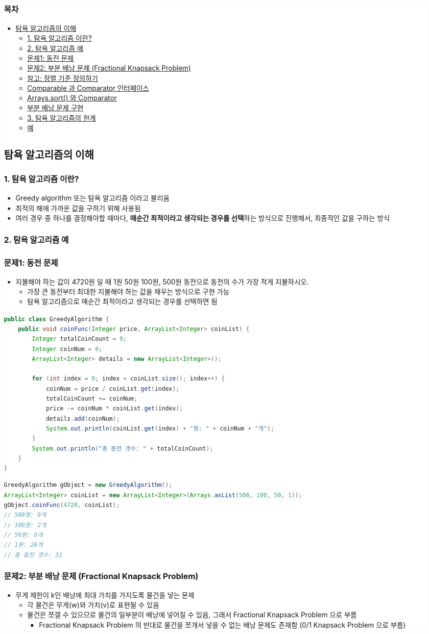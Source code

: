 ### 목차
- [탐욕 알고리즘의 이해](#탐욕-알고리즘의-이해)
  - [1. 탐욕 알고리즘 이란?](#1-탐욕-알고리즘-이란)
  - [2. 탐욕 알고리즘 예](#2-탐욕-알고리즘-예)
  - [문제1: 동전 문제](#문제1-동전-문제)
  - [문제2: 부분 배낭 문제 (Fractional Knapsack Problem)](#문제2-부분-배낭-문제-fractional-knapsack-problem)
  - [참고: 정렬 기준 정의하기](#참고-정렬-기준-정의하기)
  - [Comparable 과 Comparator 인터페이스](#comparable-과-comparator-인터페이스)
  - [Arrays.sort() 와 Comparator](#arrayssort-와-comparator)
  - [부분 배낭 문제 구현](#부분-배낭-문제-구현)
  - [3. 탐욕 알고리즘의 한계](#3-탐욕-알고리즘의-한계)
  - [예](#예)

## 탐욕 알고리즘의 이해

### 1. 탐욕 알고리즘 이란?
- Greedy algorithm 또는 탐욕 알고리즘 이라고 불리움
- 최적의 해에 가까운 값을 구하기 위해 사용됨
- 여러 경우 중 하나를 결정해야할 때마다, **매순간 최적이라고 생각되는 경우를 선택**하는 방식으로 진행해서, 최종적인 값을 구하는 방식

### 2. 탐욕 알고리즘 예
### 문제1: 동전 문제
  - 지불해야 하는 값이 4720원 일 때 1원 50원 100원, 500원 동전으로 동전의 수가 가장 적게 지불하시오.
    - 가장 큰 동전부터 최대한 지불해야 하는 값을 채우는 방식으로 구현 가능
    - 탐욕 알고리즘으로 매순간 최적이라고 생각되는 경우를 선택하면 됨

```java
public class GreedyAlgorithm {
    public void coinFunc(Integer price, ArrayList<Integer> coinList) {
        Integer totalCoinCount = 0;
        Integer coinNum = 0;
        ArrayList<Integer> details = new ArrayList<Integer>();
        
        for (int index = 0; index < coinList.size(); index++) {
            coinNum = price / coinList.get(index);
            totalCoinCount += coinNum;
            price -= coinNum * coinList.get(index);
            details.add(coinNum);
            System.out.println(coinList.get(index) + "원: " + coinNum + "개");
        }
        System.out.println("총 동전 갯수: " + totalCoinCount);
    }
}
```

```java
GreedyAlgorithm gObject = new GreedyAlgorithm();
ArrayList<Integer> coinList = new ArrayList<Integer>(Arrays.asList(500, 100, 50, 1));
gObject.coinFunc(4720, coinList);
// 500원: 9개
// 100원: 2개
// 50원: 0개
// 1원: 20개
// 총 동전 갯수: 31
```
### 문제2: 부분 배낭 문제 (Fractional Knapsack Problem)
  - 무게 제한이 k인 배낭에 최대 가치를 가지도록 물건을 넣는 문제
    - 각 물건은 무게(w)와 가치(v)로 표현될 수 있음
    - 물건은 쪼갤 수 있으므로 물건의 일부분이 배낭에 넣어질 수 있음, 그래서 Fractional Knapsack Problem 으로 부름
      - Fractional Knapsack Problem 의 반대로 물건을 쪼개서 넣을 수 없는 배낭 문제도 존재함 (0/1 Knapsack Problem 으로 부름)

